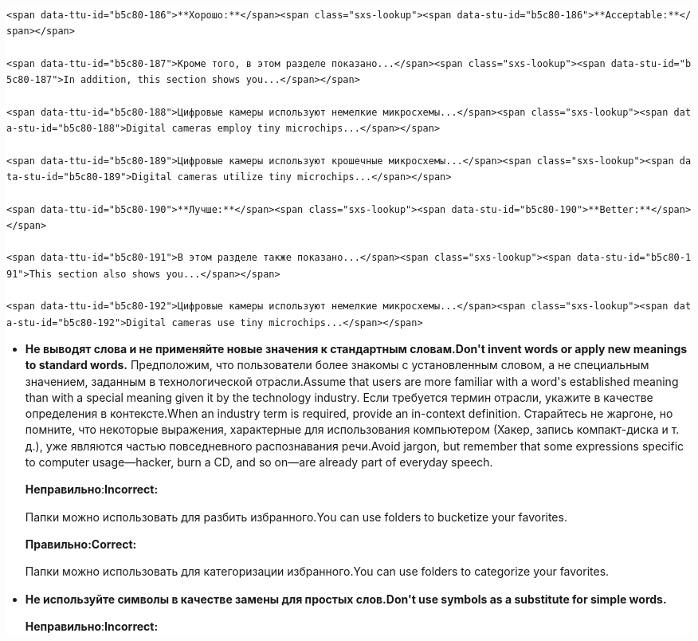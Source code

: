     <span data-ttu-id="b5c80-186">**Хорошо:**</span><span class="sxs-lookup"><span data-stu-id="b5c80-186">**Acceptable:**</span></span>

    <span data-ttu-id="b5c80-187">Кроме того, в этом разделе показано...</span><span class="sxs-lookup"><span data-stu-id="b5c80-187">In addition, this section shows you...</span></span>

    <span data-ttu-id="b5c80-188">Цифровые камеры используют немелкие микросхемы...</span><span class="sxs-lookup"><span data-stu-id="b5c80-188">Digital cameras employ tiny microchips...</span></span>

    <span data-ttu-id="b5c80-189">Цифровые камеры используют крошечные микросхемы...</span><span class="sxs-lookup"><span data-stu-id="b5c80-189">Digital cameras utilize tiny microchips...</span></span>

    <span data-ttu-id="b5c80-190">**Лучше:**</span><span class="sxs-lookup"><span data-stu-id="b5c80-190">**Better:**</span></span>

    <span data-ttu-id="b5c80-191">В этом разделе также показано...</span><span class="sxs-lookup"><span data-stu-id="b5c80-191">This section also shows you...</span></span>

    <span data-ttu-id="b5c80-192">Цифровые камеры используют немелкие микросхемы...</span><span class="sxs-lookup"><span data-stu-id="b5c80-192">Digital cameras use tiny microchips...</span></span>

-   <span data-ttu-id="b5c80-193">**Не выводят слова и не применяйте новые значения к стандартным словам.**</span><span class="sxs-lookup"><span data-stu-id="b5c80-193">**Don't invent words or apply new meanings to standard words.**</span></span> <span data-ttu-id="b5c80-194">Предположим, что пользователи более знакомы с установленным словом, а не специальным значением, заданным в технологической отрасли.</span><span class="sxs-lookup"><span data-stu-id="b5c80-194">Assume that users are more familiar with a word's established meaning than with a special meaning given it by the technology industry.</span></span> <span data-ttu-id="b5c80-195">Если требуется термин отрасли, укажите в качестве определения в контексте.</span><span class="sxs-lookup"><span data-stu-id="b5c80-195">When an industry term is required, provide an in-context definition.</span></span> <span data-ttu-id="b5c80-196">Старайтесь не жаргоне, но помните, что некоторые выражения, характерные для использования компьютером (Хакер, запись компакт-диска и т. д.), уже являются частью повседневного распознавания речи.</span><span class="sxs-lookup"><span data-stu-id="b5c80-196">Avoid jargon, but remember that some expressions specific to computer usage—hacker, burn a CD, and so on—are already part of everyday speech.</span></span>

    <span data-ttu-id="b5c80-197">**Неправильно**:</span><span class="sxs-lookup"><span data-stu-id="b5c80-197">**Incorrect:**</span></span>

    <span data-ttu-id="b5c80-198">Папки можно использовать для разбить избранного.</span><span class="sxs-lookup"><span data-stu-id="b5c80-198">You can use folders to bucketize your favorites.</span></span>

    <span data-ttu-id="b5c80-199">**Правильно:**</span><span class="sxs-lookup"><span data-stu-id="b5c80-199">**Correct:**</span></span>

    <span data-ttu-id="b5c80-200">Папки можно использовать для категоризации избранного.</span><span class="sxs-lookup"><span data-stu-id="b5c80-200">You can use folders to categorize your favorites.</span></span>

-   <span data-ttu-id="b5c80-201">**Не используйте символы в качестве замены для простых слов.**</span><span class="sxs-lookup"><span data-stu-id="b5c80-201">**Don't use symbols as a substitute for simple words.**</span></span>

    <span data-ttu-id="b5c80-202">**Неправильно**:</span><span class="sxs-lookup"><span data-stu-id="b5c80-202">**Incorrect:**</span></span>
